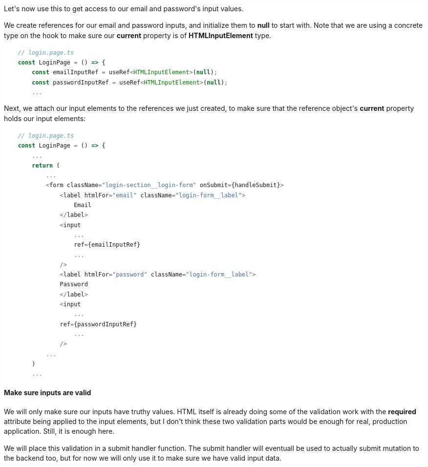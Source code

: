 Let's now use this to get access to our email and password's input values.

We create references for our email and password inputs, and initialize them to **null** to start with. Note that we are using a concrete type on the hook to make sure our **current** property is of **HTMLInputElement** type.

```js
    // login.page.ts
    const LoginPage = () => {
        const emailInputRef = useRef<HTMLInputElement>(null);
        const passwordInputRef = useRef<HTMLInputElement>(null);
        ...
```

Next, we attach our input elements to the references we just created, to make sure that the reference object's **current** property holds our input elements:

```js
    // login.page.ts
    const LoginPage = () => {
        ...
        return (
            ...
            <form className="login-section__login-form" onSubmit={handleSubmit}>
                <label htmlFor="email" className="login-form__label">
                    Email
                </label>
                <input
                    ...
                    ref={emailInputRef}
                    ...
                />
                <label htmlFor="password" className="login-form__label">
                Password
                </label>
                <input
                    ...
                ref={passwordInputRef}
                    ...
                />
            ...
        )
        ...
```

#### Make sure inputs are valid

We will only make sure our inputs have truthy values. HTML itself is already doing some of the validation work with the **required** attribute being applied to the input elements, but I don't think these two validation parts would be enough for real, production application. Still, it is enough here.

We will place this validation in a submit handler function. The submit handler will eventuall be used to actually submit mutation to the backend too, but for now we will only use it to make sure we have valid input data.

